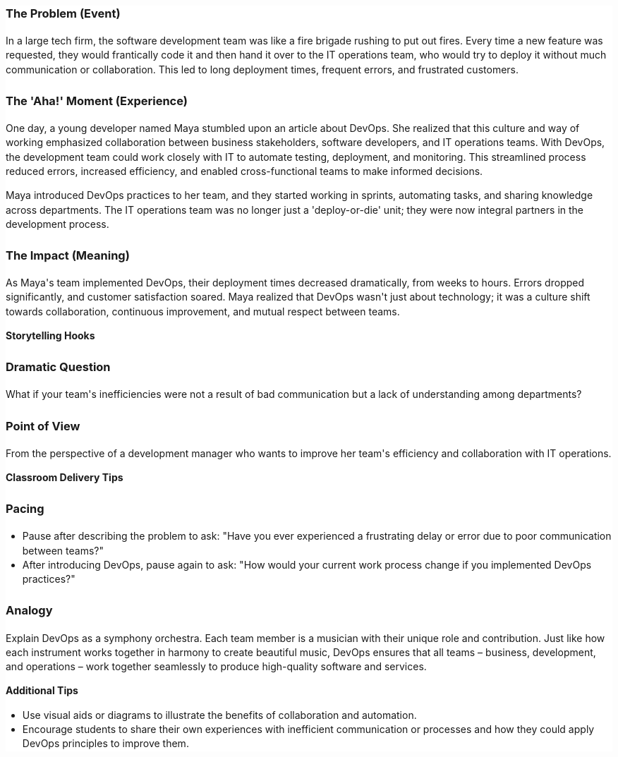 ### The Problem (Event)
In a large tech firm, the software development team was like a fire brigade rushing to put out fires. Every time a new feature was requested, they would frantically code it and then hand it over to the IT operations team, who would try to deploy it without much communication or collaboration. This led to long deployment times, frequent errors, and frustrated customers.

### The 'Aha!' Moment (Experience)
One day, a young developer named Maya stumbled upon an article about DevOps. She realized that this culture and way of working emphasized collaboration between business stakeholders, software developers, and IT operations teams. With DevOps, the development team could work closely with IT to automate testing, deployment, and monitoring. This streamlined process reduced errors, increased efficiency, and enabled cross-functional teams to make informed decisions.

Maya introduced DevOps practices to her team, and they started working in sprints, automating tasks, and sharing knowledge across departments. The IT operations team was no longer just a 'deploy-or-die' unit; they were now integral partners in the development process.

### The Impact (Meaning)
As Maya's team implemented DevOps, their deployment times decreased dramatically, from weeks to hours. Errors dropped significantly, and customer satisfaction soared. Maya realized that DevOps wasn't just about technology; it was a culture shift towards collaboration, continuous improvement, and mutual respect between teams.

**Storytelling Hooks**

### Dramatic Question
What if your team's inefficiencies were not a result of bad communication but a lack of understanding among departments?

### Point of View
From the perspective of a development manager who wants to improve her team's efficiency and collaboration with IT operations.

**Classroom Delivery Tips**

### Pacing

* Pause after describing the problem to ask: "Have you ever experienced a frustrating delay or error due to poor communication between teams?"
* After introducing DevOps, pause again to ask: "How would your current work process change if you implemented DevOps practices?"

### Analogy
Explain DevOps as a symphony orchestra. Each team member is a musician with their unique role and contribution. Just like how each instrument works together in harmony to create beautiful music, DevOps ensures that all teams – business, development, and operations – work together seamlessly to produce high-quality software and services.

**Additional Tips**

* Use visual aids or diagrams to illustrate the benefits of collaboration and automation.
* Encourage students to share their own experiences with inefficient communication or processes and how they could apply DevOps principles to improve them.
